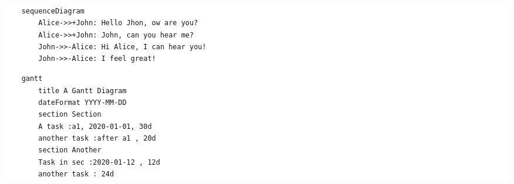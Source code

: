 ```mermaid
    sequenceDiagram
        Alice->>+John: Hello Jhon, ow are you?
        Alice->>+John: John, can you hear me?
        John->>-Alice: Hi Alice, I can hear you!
        John->>-Alice: I feel great!
```

```mermaid
    gantt
        title A Gantt Diagram
        dateFormat YYYY-MM-DD
        section Section
        A task :a1, 2020-01-01, 30d
        another task :after a1 , 20d
        section Another
        Task in sec :2020-01-12 , 12d
        another task : 24d
```
